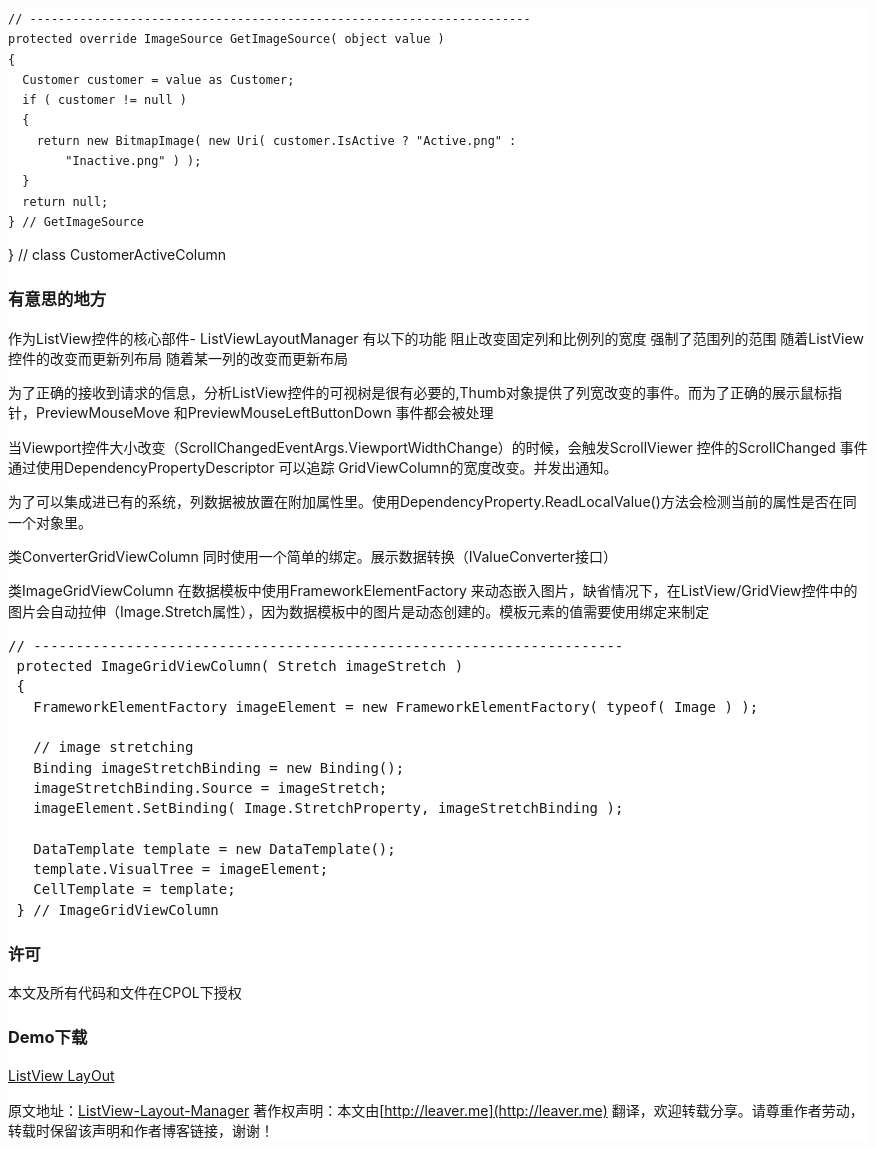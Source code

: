     // ----------------------------------------------------------------------
    protected override ImageSource GetImageSource( object value )
    {
      Customer customer = value as Customer;
      if ( customer != null )
      {
        return new BitmapImage( new Uri( customer.IsActive ? "Active.png" :
            "Inactive.png" ) );
      }
      return null;
    } // GetImageSource

  } // class CustomerActiveColumn</pre>

### 有意思的地方

作为ListView控件的核心部件- ListViewLayoutManager  有以下的功能
阻止改变固定列和比例列的宽度
强制了范围列的范围
随着ListView控件的改变而更新列布局
随着某一列的改变而更新布局

为了正确的接收到请求的信息，分析ListView控件的可视树是很有必要的,Thumb对象提供了列宽改变的事件。而为了正确的展示鼠标指针，PreviewMouseMove 和PreviewMouseLeftButtonDown 事件都会被处理

当Viewport控件大小改变（ScrollChangedEventArgs.ViewportWidthChange）的时候，会触发ScrollViewer 控件的ScrollChanged 事件
通过使用DependencyPropertyDescriptor  可以追踪 GridViewColumn的宽度改变。并发出通知。

为了可以集成进已有的系统，列数据被放置在附加属性里。使用DependencyProperty.ReadLocalValue()方法会检测当前的属性是否在同一个对象里。

类ConverterGridViewColumn  同时使用一个简单的绑定。展示数据转换（IValueConverter接口）

类ImageGridViewColumn 在数据模板中使用FrameworkElementFactory 来动态嵌入图片，缺省情况下，在ListView/GridView控件中的图片会自动拉伸（Image.Stretch属性），因为数据模板中的图片是动态创建的。模板元素的值需要使用绑定来制定
<pre class="lang:c# decode:true " >// ----------------------------------------------------------------------
 protected ImageGridViewColumn( Stretch imageStretch )
 {
   FrameworkElementFactory imageElement = new FrameworkElementFactory( typeof( Image ) );

   // image stretching
   Binding imageStretchBinding = new Binding();
   imageStretchBinding.Source = imageStretch;
   imageElement.SetBinding( Image.StretchProperty, imageStretchBinding );

   DataTemplate template = new DataTemplate();
   template.VisualTree = imageElement;
   CellTemplate = template;
 } // ImageGridViewColumn</pre>

### 许可

本文及所有代码和文件在CPOL下授权

### Demo下载

[ListView LayOut](http://pan.baidu.com/share/link?shareid=64579&uk=1493685990)

原文地址：[ListView-Layout-Manager](http://www.codeproject.com/Articles/25058/ListView-Layout-Manager)
著作权声明：本文由[http://leaver.me](http://leaver.me) 翻译，欢迎转载分享。请尊重作者劳动，转载时保留该声明和作者博客链接，谢谢！
